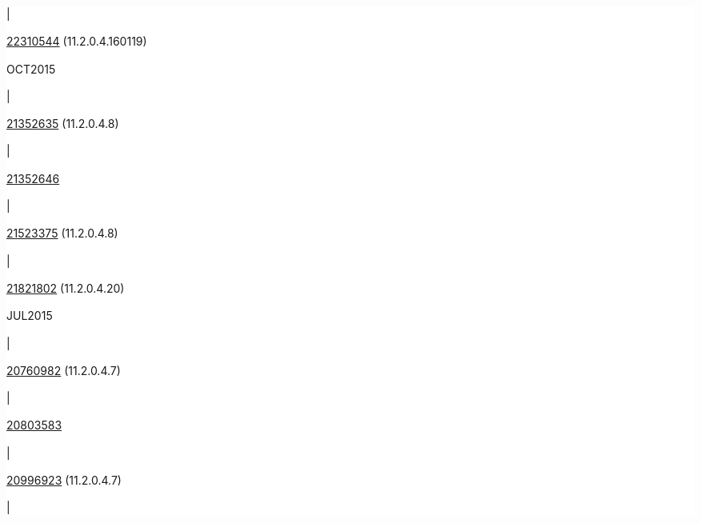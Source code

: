 |

[22310544](https://support.oracle.com/epmos/faces/ui/patch/PatchDetail.jspx?parent=DOCUMENT&sourceId=1922396.1&patchId=22310544
"Click here to download") (11.2.0.4.160119)  
  
 OCT2015

|

[21352635](https://support.oracle.com/epmos/faces/ui/patch/PatchDetail.jspx?parent=DOCUMENT&sourceId=1922396.1&patchId=21352635
"Click here to download") (11.2.0.4.8)

|

[21352646](https://support.oracle.com/epmos/faces/ui/patch/PatchDetail.jspx?parent=DOCUMENT&sourceId=1922396.1&patchId=21352646
"Click here to download")

|

[21523375](https://support.oracle.com/epmos/faces/ui/patch/PatchDetail.jspx?parent=DOCUMENT&sourceId=1922396.1&patchId=21523375
"Click here to download") (11.2.0.4.8)

|

[21821802](https://support.oracle.com/epmos/faces/ui/patch/PatchDetail.jspx?parent=DOCUMENT&sourceId=1922396.1&patchId=21821802
"Click here to download") (11.2.0.4.20)  
  
 JUL2015

|

[20760982](https://support.oracle.com/epmos/faces/ui/patch/PatchDetail.jspx?parent=DOCUMENT&sourceId=1922396.1&patchId=20760982
"Click here to download") (11.2.0.4.7)

|

[20803583](https://support.oracle.com/epmos/faces/ui/patch/PatchDetail.jspx?parent=DOCUMENT&sourceId=1922396.1&patchId=20803583
"Click here to download")

|

[20996923](https://support.oracle.com/epmos/faces/ui/patch/PatchDetail.jspx?parent=DOCUMENT&sourceId=1922396.1&patchId=20996923
"Click here to download") (11.2.0.4.7)

|
